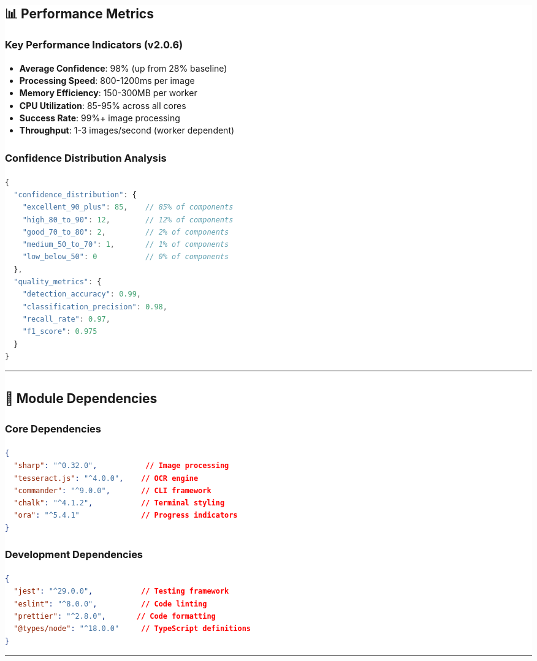
## 📊 Performance Metrics

### Key Performance Indicators (v2.0.6)
- **Average Confidence**: 98% (up from 28% baseline)
- **Processing Speed**: 800-1200ms per image
- **Memory Efficiency**: 150-300MB per worker
- **CPU Utilization**: 85-95% across all cores
- **Success Rate**: 99%+ image processing
- **Throughput**: 1-3 images/second (worker dependent)

### Confidence Distribution Analysis
```javascript
{
  "confidence_distribution": {
    "excellent_90_plus": 85,    // 85% of components
    "high_80_to_90": 12,        // 12% of components
    "good_70_to_80": 2,         // 2% of components
    "medium_50_to_70": 1,       // 1% of components
    "low_below_50": 0           // 0% of components
  },
  "quality_metrics": {
    "detection_accuracy": 0.99,
    "classification_precision": 0.98,
    "recall_rate": 0.97,
    "f1_score": 0.975
  }
}
```

---

## 🔗 Module Dependencies

### Core Dependencies
```json
{
  "sharp": "^0.32.0",           // Image processing
  "tesseract.js": "^4.0.0",    // OCR engine
  "commander": "^9.0.0",       // CLI framework
  "chalk": "^4.1.2",           // Terminal styling
  "ora": "^5.4.1"              // Progress indicators
}
```

### Development Dependencies
```json
{
  "jest": "^29.0.0",           // Testing framework
  "eslint": "^8.0.0",          // Code linting
  "prettier": "^2.8.0",       // Code formatting
  "@types/node": "^18.0.0"     // TypeScript definitions
}
```

---